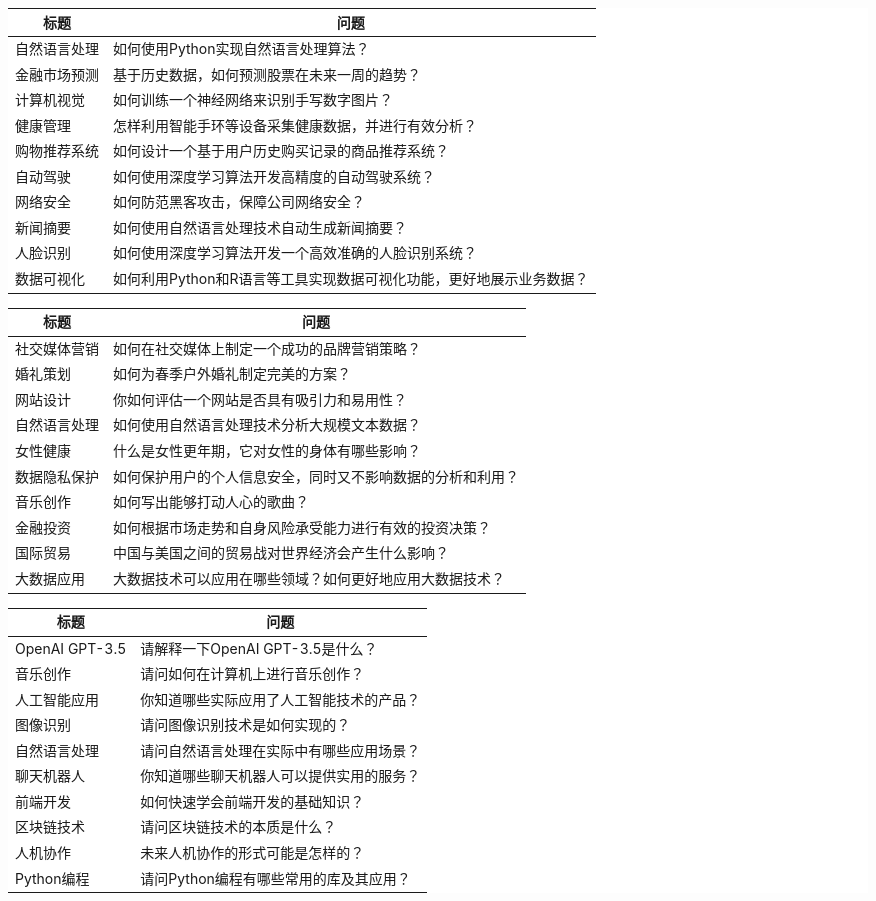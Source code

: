 | 标题 | 问题 |
| --- | --- |
| 自然语言处理 | 如何使用Python实现自然语言处理算法？ |
| 金融市场预测 | 基于历史数据，如何预测股票在未来一周的趋势？ |
| 计算机视觉 | 如何训练一个神经网络来识别手写数字图片？ |
| 健康管理 | 怎样利用智能手环等设备采集健康数据，并进行有效分析？ |
| 购物推荐系统 | 如何设计一个基于用户历史购买记录的商品推荐系统？ |
| 自动驾驶 | 如何使用深度学习算法开发高精度的自动驾驶系统？ |
| 网络安全 | 如何防范黑客攻击，保障公司网络安全？ |
| 新闻摘要 | 如何使用自然语言处理技术自动生成新闻摘要？ |
| 人脸识别 | 如何使用深度学习算法开发一个高效准确的人脸识别系统？ |
| 数据可视化 | 如何利用Python和R语言等工具实现数据可视化功能，更好地展示业务数据？ |

| 标题                   | 问题                                                         |
|------------------------|------------------------------------------------------------------|
| 社交媒体营销           | 如何在社交媒体上制定一个成功的品牌营销策略？                   |
| 婚礼策划               | 如何为春季户外婚礼制定完美的方案？                             |
| 网站设计               | 你如何评估一个网站是否具有吸引力和易用性？                     |
| 自然语言处理           | 如何使用自然语言处理技术分析大规模文本数据？                   |
| 女性健康               | 什么是女性更年期，它对女性的身体有哪些影响？                   |
| 数据隐私保护           | 如何保护用户的个人信息安全，同时又不影响数据的分析和利用？     |
| 音乐创作               | 如何写出能够打动人心的歌曲？                                   |
| 金融投资               | 如何根据市场走势和自身风险承受能力进行有效的投资决策？         |
| 国际贸易               | 中国与美国之间的贸易战对世界经济会产生什么影响？               |
| 大数据应用             | 大数据技术可以应用在哪些领域？如何更好地应用大数据技术？       |

| 标题 | 问题 |
| --- | --- |
| OpenAI GPT-3.5 | 请解释一下OpenAI GPT-3.5是什么？ |
| 音乐创作 | 请问如何在计算机上进行音乐创作？ |
| 人工智能应用 | 你知道哪些实际应用了人工智能技术的产品？ |
| 图像识别 | 请问图像识别技术是如何实现的？ |
| 自然语言处理 | 请问自然语言处理在实际中有哪些应用场景？ |
| 聊天机器人 | 你知道哪些聊天机器人可以提供实用的服务？ |
| 前端开发 | 如何快速学会前端开发的基础知识？ |
| 区块链技术 | 请问区块链技术的本质是什么？ |
| 人机协作 | 未来人机协作的形式可能是怎样的？ |
| Python编程 | 请问Python编程有哪些常用的库及其应用？ |
